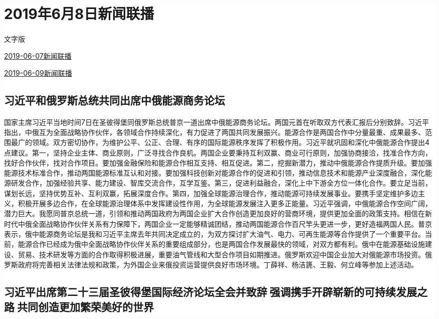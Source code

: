 







# 2019年6月8日新闻联播
 文字版








[2019-06-07新闻联播](/xinwenlianbo/20190607)


[2019-06-09新闻联播](/xinwenlianbo/20190609)





## 习近平和俄罗斯总统共同出席中俄能源商务论坛


国家主席习近平当地时间7日在圣彼得堡同俄罗斯总统普京一道出席中俄能源商务论坛。两国元首在听取双方代表汇报后分别致辞。习近平指出，中俄互为全面战略协作伙伴，各领域合作持续深化，有力促进了两国共同发展振兴。能源合作是两国合作中分量最重、成果最多、范围最广的领域。双方密切协作，为维护公平、公正、合理、有序的国际能源秩序发挥了积极作用。习近平就巩固和深化中俄能源合作提出4点建议。第一，坚持企业主体、商业原则，广泛寻找合作良机。两国企业要秉持互利双赢、商业可行原则，加强协商接洽，找准合作方向，找好合作伙伴，找对合作项目。要加强金融保险和能源合作相互支持、相互促进。第二，挖掘新潜力，推动中俄能源合作提质升级。要加强能源技术标准合作，推动两国能源标准互认和对接。要加强科技创新对能源合作的促进和引领，推动信息技术和能源产业深度融合，深化能源研发合作，加强经验共享、能力建设、智库交流合作，互学互鉴。第三，促进利益融合，深化上中下游全方位一体化合作。要立足当前，谋划长远，坚持优势互补、互利双赢，拓展深度合作。第四，加强全球能源治理合作，推动能源可持续发展事业。要携手坚定维护多边主义，积极开展多边合作，在全球能源治理体系中发挥建设性作用，为全球能源发展注入更多正能量。习近平强调，中俄能源合作空间广阔，潜力巨大。我愿同普京总统一道，引领和推动两国政府为两国企业扩大合作创造更加良好的营商环境，提供更加全面的政策支持。相信在新时代中俄全面战略协作伙伴关系有力保障下，两国企业一定能够精诚团结，推动两国能源合作百尺竿头更进一步，更好造福两国人民。普京表示，俄中能源商务论坛是我和习近平主席去年共同决定成立的，为双方探讨扩大油气、电力、可再生能源等合作提供了一个重要平台。当前，能源合作已经成为俄中全面战略协作伙伴关系的重要组成部分，也是两国合作发展最快的领域，对双方都有利。俄中在能源基础设施建设、贸易、技术研发等方面的合作取得积极进展，重要油气管线和大型合作项目如期推进。俄罗斯欢迎中国企业加大对俄能源市场投资。俄罗斯政府将完善相关法律法规和政策，为外国企业来俄投资运营提供良好市场环境。丁薛祥、杨洁篪、王毅、何立峰等参加上述活动。


## 习近平出席第二十三届圣彼得堡国际经济论坛全会并致辞 强调携手开辟崭新的可持续发展之路 共同创造更加繁荣美好的世界

